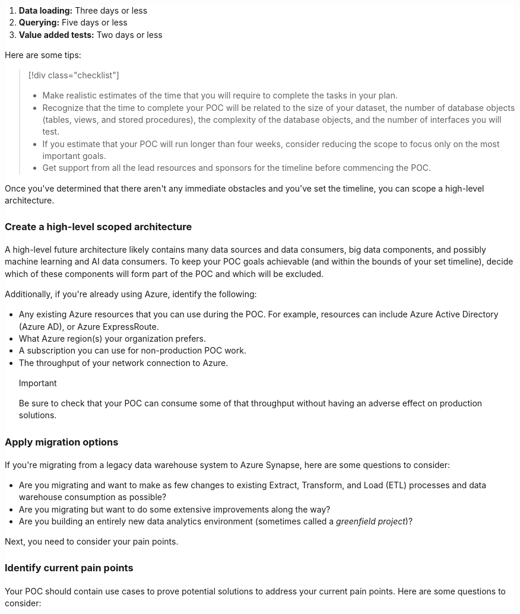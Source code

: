 1. **Data loading:** Three days or less
1. **Querying:** Five days or less
1. **Value added tests:** Two days or less

Here are some tips:

> [!div class="checklist"]
> - Make realistic estimates of the time that you will require to complete the tasks in your plan.
> - Recognize that the time to complete your POC will be related to the size of your dataset, the number of database objects (tables, views, and stored procedures), the complexity of the database objects, and the number of interfaces you will test.
> - If you estimate that your POC will run longer than four weeks, consider reducing the scope to focus only on the most important goals.
> - Get support from all the lead resources and sponsors for the timeline before commencing the POC.

Once you've determined that there aren't any immediate obstacles and you've set the timeline, you can scope a high-level architecture.

### Create a high-level scoped architecture

A high-level future architecture likely contains many data sources and data consumers, big data components, and possibly machine learning and AI data consumers. To keep your POC goals achievable (and within the bounds of your set timeline), decide which of these components will form part of the POC and which will be excluded.

Additionally, if you're already using Azure, identify the following:

- Any existing Azure resources that you can use during the POC. For example, resources can include Azure Active Directory (Azure AD), or Azure ExpressRoute.
- What Azure region(s) your organization prefers.
- A subscription you can use for non-production POC work.
- The throughput of your network connection to Azure.
    > [!IMPORTANT]
    > Be sure to check that your POC can consume some of that throughput without having an adverse effect on production solutions.

### Apply migration options

If you're migrating from a legacy data warehouse system to Azure Synapse, here are some questions to consider:

- Are you migrating and want to make as few changes to existing Extract, Transform, and Load (ETL) processes and data warehouse consumption as possible?
- Are you migrating but want to do some extensive improvements along the way?
- Are you building an entirely new data analytics environment (sometimes called a *greenfield project*)?

Next, you need to consider your pain points.

### Identify current pain points

Your POC should contain use cases to prove potential solutions to address your current pain points. Here are some questions to consider:
